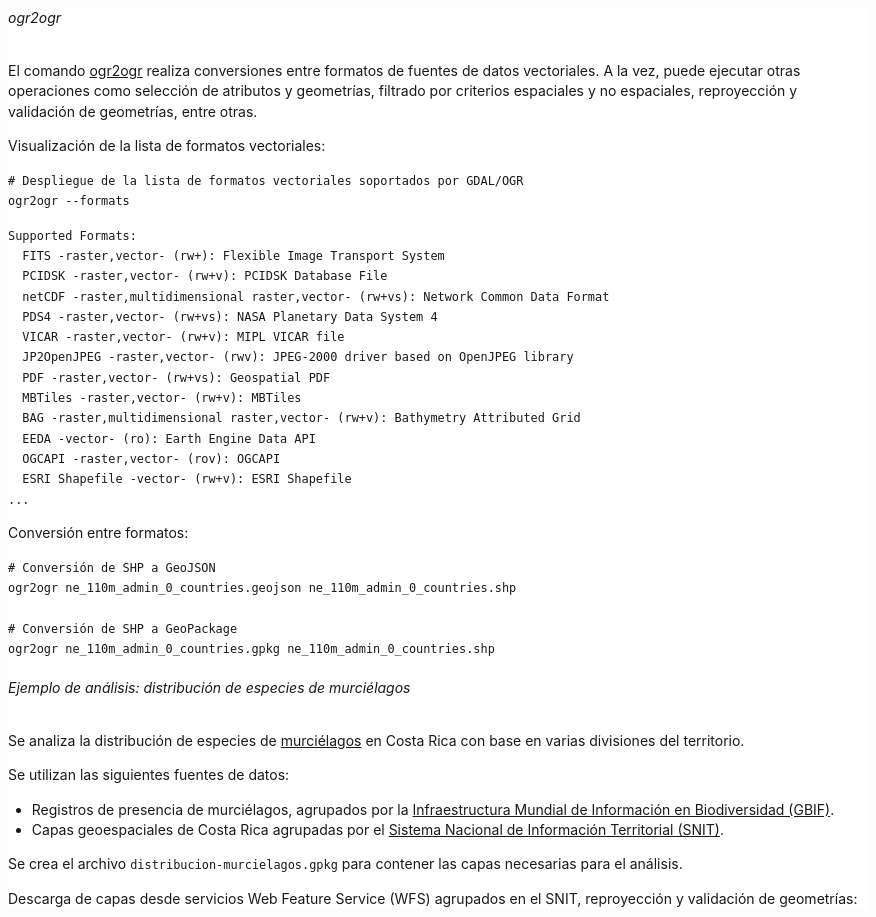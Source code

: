 ###### ogr2ogr
El comando [ogr2ogr](https://gdal.org/programs/ogr2ogr.html) realiza conversiones entre formatos de fuentes de datos vectoriales. A la vez, puede ejecutar otras operaciones como selección de atributos y geometrías, filtrado por criterios espaciales y no espaciales, reproyección y validación de geometrías, entre otras.

Visualización de la lista de formatos vectoriales:

```shell
# Despliegue de la lista de formatos vectoriales soportados por GDAL/OGR
ogr2ogr --formats
```
```
Supported Formats:
  FITS -raster,vector- (rw+): Flexible Image Transport System
  PCIDSK -raster,vector- (rw+v): PCIDSK Database File
  netCDF -raster,multidimensional raster,vector- (rw+vs): Network Common Data Format
  PDS4 -raster,vector- (rw+vs): NASA Planetary Data System 4
  VICAR -raster,vector- (rw+v): MIPL VICAR file
  JP2OpenJPEG -raster,vector- (rwv): JPEG-2000 driver based on OpenJPEG library
  PDF -raster,vector- (rw+vs): Geospatial PDF
  MBTiles -raster,vector- (rw+v): MBTiles
  BAG -raster,multidimensional raster,vector- (rw+v): Bathymetry Attributed Grid
  EEDA -vector- (ro): Earth Engine Data API
  OGCAPI -raster,vector- (rov): OGCAPI
  ESRI Shapefile -vector- (rw+v): ESRI Shapefile
...
```

Conversión entre formatos:

```shell
# Conversión de SHP a GeoJSON
ogr2ogr ne_110m_admin_0_countries.geojson ne_110m_admin_0_countries.shp

# Conversión de SHP a GeoPackage
ogr2ogr ne_110m_admin_0_countries.gpkg ne_110m_admin_0_countries.shp
```

###### Ejemplo de análisis: distribución de especies de murciélagos
Se analiza la distribución de especies de [murciélagos](https://es.wikipedia.org/wiki/Chiroptera) en Costa Rica con base en varias divisiones del territorio.

Se utilizan las siguientes fuentes de datos:

- Registros de presencia de murciélagos, agrupados por la [Infraestructura Mundial de Información en Biodiversidad (GBIF)](https://api.gbif.org/v1/occurrence/download/request/0105729-210914110416597.zip).
- Capas geoespaciales de Costa Rica agrupadas por el [Sistema Nacional de Información Territorial (SNIT)](https://www.snitcr.go.cr/).

Se crea el archivo `distribucion-murcielagos.gpkg` para contener las capas necesarias para el análisis.

Descarga de capas desde servicios Web Feature Service (WFS) agrupados en el SNIT, reproyección y validación de geometrías:
